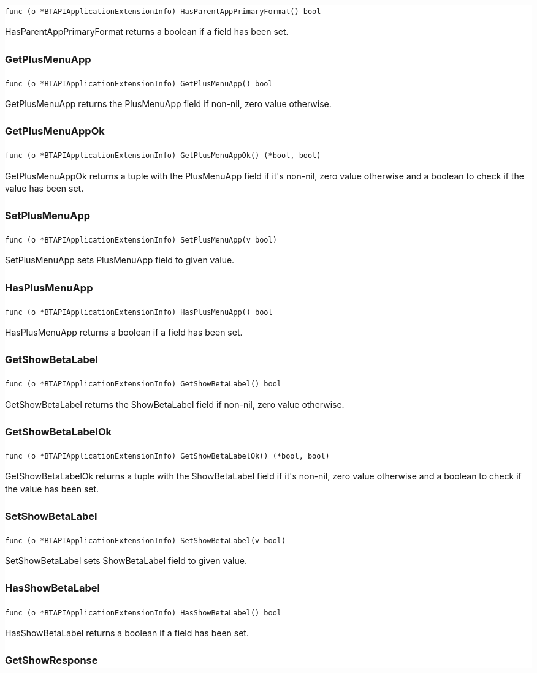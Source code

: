 `func (o *BTAPIApplicationExtensionInfo) HasParentAppPrimaryFormat() bool`

HasParentAppPrimaryFormat returns a boolean if a field has been set.

### GetPlusMenuApp

`func (o *BTAPIApplicationExtensionInfo) GetPlusMenuApp() bool`

GetPlusMenuApp returns the PlusMenuApp field if non-nil, zero value otherwise.

### GetPlusMenuAppOk

`func (o *BTAPIApplicationExtensionInfo) GetPlusMenuAppOk() (*bool, bool)`

GetPlusMenuAppOk returns a tuple with the PlusMenuApp field if it's non-nil, zero value otherwise
and a boolean to check if the value has been set.

### SetPlusMenuApp

`func (o *BTAPIApplicationExtensionInfo) SetPlusMenuApp(v bool)`

SetPlusMenuApp sets PlusMenuApp field to given value.

### HasPlusMenuApp

`func (o *BTAPIApplicationExtensionInfo) HasPlusMenuApp() bool`

HasPlusMenuApp returns a boolean if a field has been set.

### GetShowBetaLabel

`func (o *BTAPIApplicationExtensionInfo) GetShowBetaLabel() bool`

GetShowBetaLabel returns the ShowBetaLabel field if non-nil, zero value otherwise.

### GetShowBetaLabelOk

`func (o *BTAPIApplicationExtensionInfo) GetShowBetaLabelOk() (*bool, bool)`

GetShowBetaLabelOk returns a tuple with the ShowBetaLabel field if it's non-nil, zero value otherwise
and a boolean to check if the value has been set.

### SetShowBetaLabel

`func (o *BTAPIApplicationExtensionInfo) SetShowBetaLabel(v bool)`

SetShowBetaLabel sets ShowBetaLabel field to given value.

### HasShowBetaLabel

`func (o *BTAPIApplicationExtensionInfo) HasShowBetaLabel() bool`

HasShowBetaLabel returns a boolean if a field has been set.

### GetShowResponse
